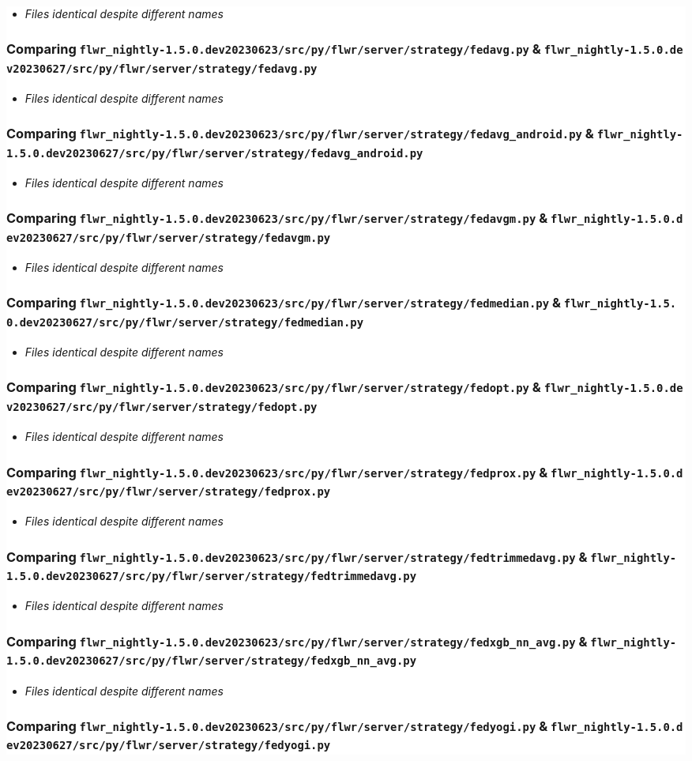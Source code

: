  * *Files identical despite different names*

### Comparing `flwr_nightly-1.5.0.dev20230623/src/py/flwr/server/strategy/fedavg.py` & `flwr_nightly-1.5.0.dev20230627/src/py/flwr/server/strategy/fedavg.py`

 * *Files identical despite different names*

### Comparing `flwr_nightly-1.5.0.dev20230623/src/py/flwr/server/strategy/fedavg_android.py` & `flwr_nightly-1.5.0.dev20230627/src/py/flwr/server/strategy/fedavg_android.py`

 * *Files identical despite different names*

### Comparing `flwr_nightly-1.5.0.dev20230623/src/py/flwr/server/strategy/fedavgm.py` & `flwr_nightly-1.5.0.dev20230627/src/py/flwr/server/strategy/fedavgm.py`

 * *Files identical despite different names*

### Comparing `flwr_nightly-1.5.0.dev20230623/src/py/flwr/server/strategy/fedmedian.py` & `flwr_nightly-1.5.0.dev20230627/src/py/flwr/server/strategy/fedmedian.py`

 * *Files identical despite different names*

### Comparing `flwr_nightly-1.5.0.dev20230623/src/py/flwr/server/strategy/fedopt.py` & `flwr_nightly-1.5.0.dev20230627/src/py/flwr/server/strategy/fedopt.py`

 * *Files identical despite different names*

### Comparing `flwr_nightly-1.5.0.dev20230623/src/py/flwr/server/strategy/fedprox.py` & `flwr_nightly-1.5.0.dev20230627/src/py/flwr/server/strategy/fedprox.py`

 * *Files identical despite different names*

### Comparing `flwr_nightly-1.5.0.dev20230623/src/py/flwr/server/strategy/fedtrimmedavg.py` & `flwr_nightly-1.5.0.dev20230627/src/py/flwr/server/strategy/fedtrimmedavg.py`

 * *Files identical despite different names*

### Comparing `flwr_nightly-1.5.0.dev20230623/src/py/flwr/server/strategy/fedxgb_nn_avg.py` & `flwr_nightly-1.5.0.dev20230627/src/py/flwr/server/strategy/fedxgb_nn_avg.py`

 * *Files identical despite different names*

### Comparing `flwr_nightly-1.5.0.dev20230623/src/py/flwr/server/strategy/fedyogi.py` & `flwr_nightly-1.5.0.dev20230627/src/py/flwr/server/strategy/fedyogi.py`
